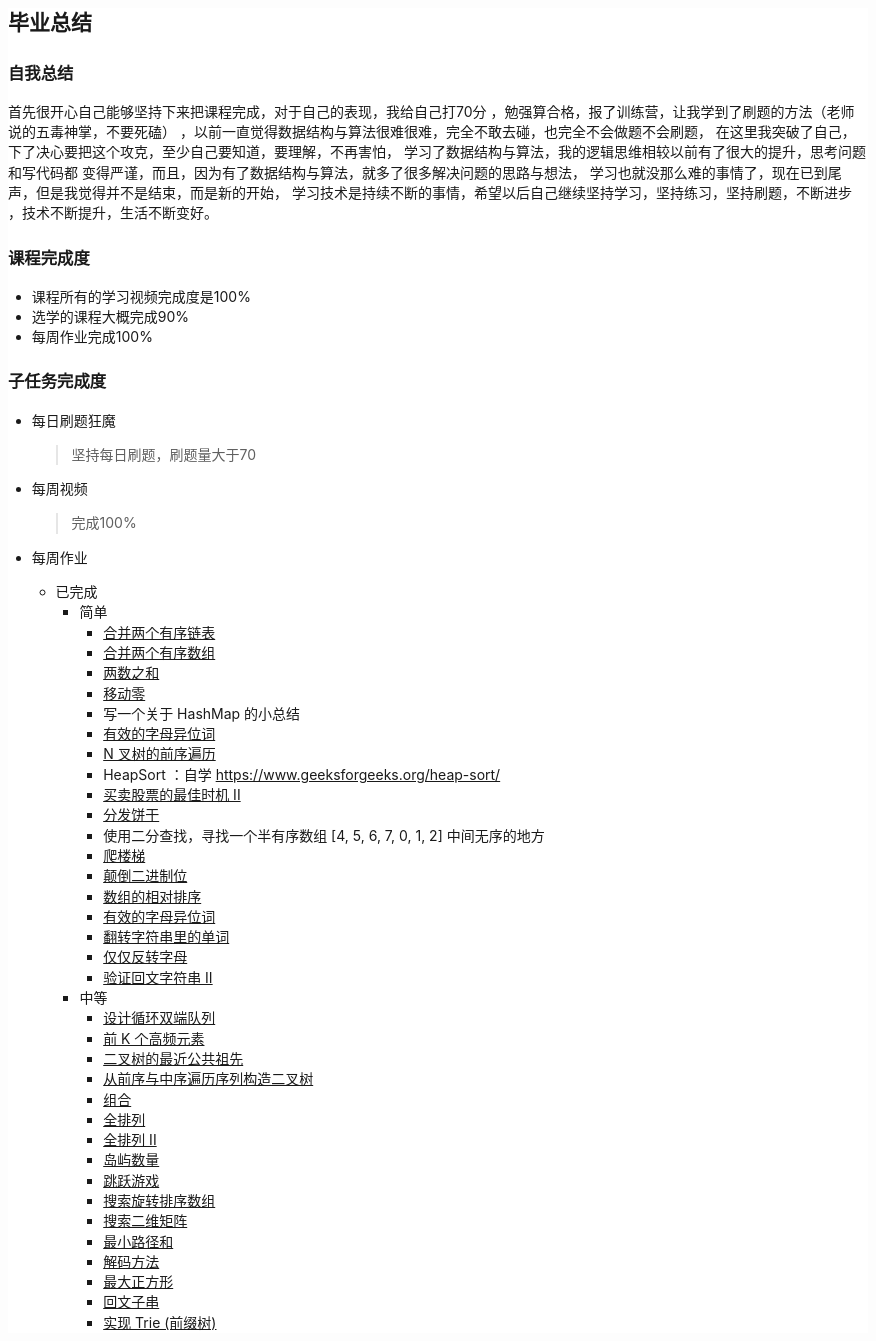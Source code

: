 ## 毕业总结
### 自我总结
   首先很开心自己能够坚持下来把课程完成，对于自己的表现，我给自己打70分
    ，勉强算合格，报了训练营，让我学到了刷题的方法（老师说的五毒神掌，不要死磕）
    ，以前一直觉得数据结构与算法很难很难，完全不敢去碰，也完全不会做题不会刷题，
    在这里我突破了自己，下了决心要把这个攻克，至少自己要知道，要理解，不再害怕，
    学习了数据结构与算法，我的逻辑思维相较以前有了很大的提升，思考问题和写代码都
    变得严谨，而且，因为有了数据结构与算法，就多了很多解决问题的思路与想法，
    学习也就没那么难的事情了，现在已到尾声，但是我觉得并不是结束，而是新的开始，
    学习技术是持续不断的事情，希望以后自己继续坚持学习，坚持练习，坚持刷题，不断进步
    ，技术不断提升，生活不断变好。

### 课程完成度
   - 课程所有的学习视频完成度是100%
   - 选学的课程大概完成90%
   - 每周作业完成100%

### 子任务完成度

   - 每日刷题狂魔
     > 坚持每日刷题，刷题量大于70
   
   - 每周视频
     > 完成100%
   
   - 每周作业
      - 已完成
        - 简单
          - [合并两个有序链表](https://leetcode-cn.com/problems/merge-two-sorted-lists/)
          - [合并两个有序数组]()
          - [两数之和]()
          - [移动零]()
          - 写一个关于 HashMap 的小总结
          - [有效的字母异位词]()
          - [N 叉树的前序遍历]()
          - HeapSort ：自学 https://www.geeksforgeeks.org/heap-sort/
          - [买卖股票的最佳时机 II ]()
          - [分发饼干]()
          - 使用二分查找，寻找一个半有序数组 [4, 5, 6, 7, 0, 1, 2] 中间无序的地方
          - [爬楼梯]()
          - [颠倒二进制位]()
          - [数组的相对排序]()
          - [有效的字母异位词]()
          - [翻转字符串里的单词]()
          - [仅仅反转字母]()
          - [验证回文字符串 Ⅱ]()
        - 中等
          - [设计循环双端队列]()
          - [前 K 个高频元素]()
          - [二叉树的最近公共祖先]()
          - [从前序与中序遍历序列构造二叉树]()
          - [组合]()
          - [全排列]()
          - [全排列 II ]()
          - [岛屿数量]()
          - [跳跃游戏 ]()
          - [搜索旋转排序数组]() 
          - [搜索二维矩阵]() 
          - [最小路径和]() 
          - [解码方法]() 
          - [最大正方形]() 
          - [回文子串]() 
          - [实现 Trie (前缀树) ]() 